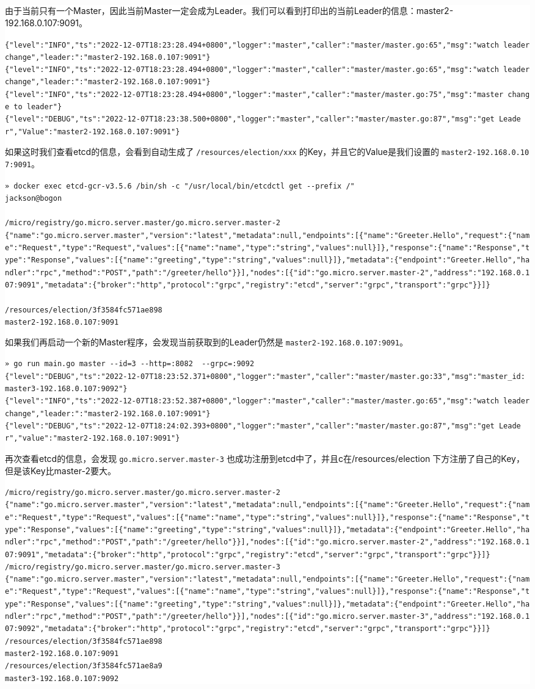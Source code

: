 由于当前只有一个Master，因此当前Master一定会成为Leader。我们可以看到打印出的当前Leader的信息：master2-192.168.0.107:9091。

```plain
{"level":"INFO","ts":"2022-12-07T18:23:28.494+0800","logger":"master","caller":"master/master.go:65","msg":"watch leader change","leader:":"master2-192.168.0.107:9091"}
{"level":"INFO","ts":"2022-12-07T18:23:28.494+0800","logger":"master","caller":"master/master.go:65","msg":"watch leader change","leader:":"master2-192.168.0.107:9091"}
{"level":"INFO","ts":"2022-12-07T18:23:28.494+0800","logger":"master","caller":"master/master.go:75","msg":"master change to leader"}
{"level":"DEBUG","ts":"2022-12-07T18:23:38.500+0800","logger":"master","caller":"master/master.go:87","msg":"get Leader","Value":"master2-192.168.0.107:9091"}
```

如果这时我们查看etcd的信息，会看到自动生成了 `/resources/election/xxx` 的Key，并且它的Value是我们设置的 `master2-192.168.0.107:9091`。

```plain
» docker exec etcd-gcr-v3.5.6 /bin/sh -c "/usr/local/bin/etcdctl get --prefix /"                                                                           jackson@bogon

/micro/registry/go.micro.server.master/go.micro.server.master-2
{"name":"go.micro.server.master","version":"latest","metadata":null,"endpoints":[{"name":"Greeter.Hello","request":{"name":"Request","type":"Request","values":[{"name":"name","type":"string","values":null}]},"response":{"name":"Response","type":"Response","values":[{"name":"greeting","type":"string","values":null}]},"metadata":{"endpoint":"Greeter.Hello","handler":"rpc","method":"POST","path":"/greeter/hello"}}],"nodes":[{"id":"go.micro.server.master-2","address":"192.168.0.107:9091","metadata":{"broker":"http","protocol":"grpc","registry":"etcd","server":"grpc","transport":"grpc"}}]}

/resources/election/3f3584fc571ae898
master2-192.168.0.107:9091
```

如果我们再启动一个新的Master程序，会发现当前获取到的Leader仍然是 `master2-192.168.0.107:9091`。

```plain
» go run main.go master --id=3 --http=:8082  --grpc=:9092
{"level":"DEBUG","ts":"2022-12-07T18:23:52.371+0800","logger":"master","caller":"master/master.go:33","msg":"master_id: master3-192.168.0.107:9092"}
{"level":"INFO","ts":"2022-12-07T18:23:52.387+0800","logger":"master","caller":"master/master.go:65","msg":"watch leader change","leader:":"master2-192.168.0.107:9091"}
{"level":"DEBUG","ts":"2022-12-07T18:24:02.393+0800","logger":"master","caller":"master/master.go:87","msg":"get Leader","value":"master2-192.168.0.107:9091"}
```

再次查看etcd的信息，会发现 `go.micro.server.master-3` 也成功注册到etcd中了，并且c在/resources/election 下方注册了自己的Key，但是该Key比master-2要大。

```plain
/micro/registry/go.micro.server.master/go.micro.server.master-2
{"name":"go.micro.server.master","version":"latest","metadata":null,"endpoints":[{"name":"Greeter.Hello","request":{"name":"Request","type":"Request","values":[{"name":"name","type":"string","values":null}]},"response":{"name":"Response","type":"Response","values":[{"name":"greeting","type":"string","values":null}]},"metadata":{"endpoint":"Greeter.Hello","handler":"rpc","method":"POST","path":"/greeter/hello"}}],"nodes":[{"id":"go.micro.server.master-2","address":"192.168.0.107:9091","metadata":{"broker":"http","protocol":"grpc","registry":"etcd","server":"grpc","transport":"grpc"}}]}
/micro/registry/go.micro.server.master/go.micro.server.master-3
{"name":"go.micro.server.master","version":"latest","metadata":null,"endpoints":[{"name":"Greeter.Hello","request":{"name":"Request","type":"Request","values":[{"name":"name","type":"string","values":null}]},"response":{"name":"Response","type":"Response","values":[{"name":"greeting","type":"string","values":null}]},"metadata":{"endpoint":"Greeter.Hello","handler":"rpc","method":"POST","path":"/greeter/hello"}}],"nodes":[{"id":"go.micro.server.master-3","address":"192.168.0.107:9092","metadata":{"broker":"http","protocol":"grpc","registry":"etcd","server":"grpc","transport":"grpc"}}]}
/resources/election/3f3584fc571ae898
master2-192.168.0.107:9091
/resources/election/3f3584fc571ae8a9
master3-192.168.0.107:9092
```
